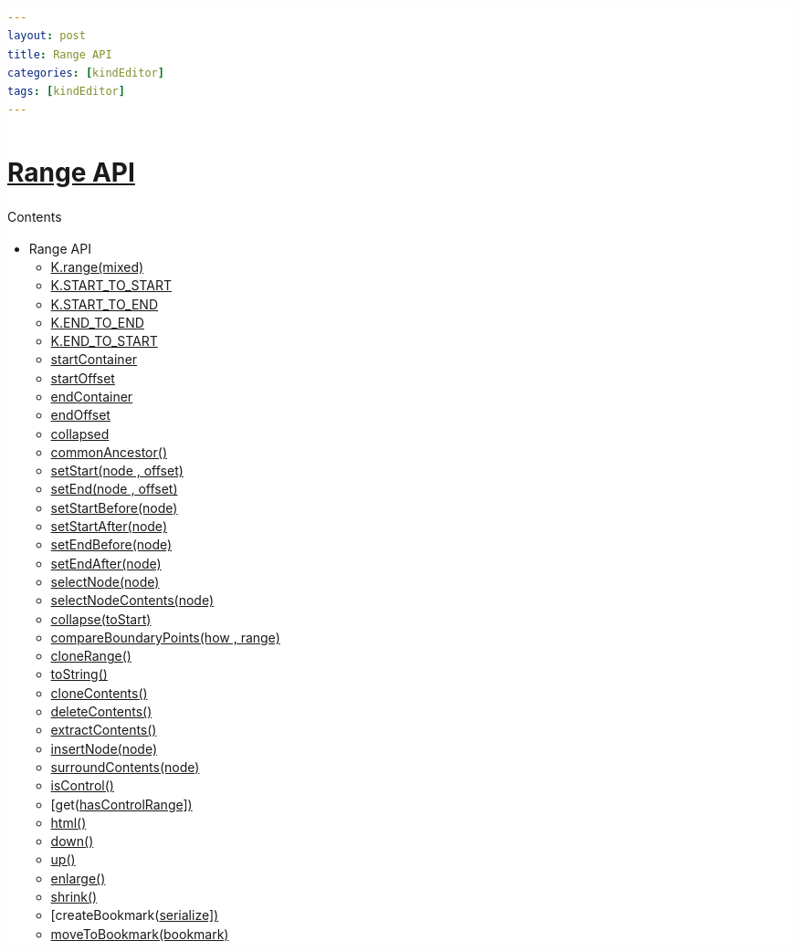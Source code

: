 ```yaml
---
layout: post
title: Range API
categories: [kindEditor]
tags: [kindEditor]
---
```


# [Range API](http://kindeditor.net/docs/range.html#id1)

Contents

-   Range API
    -   [K.range(mixed)](http://kindeditor.net/docs/range.html#k-range-mixed)
    -   [K.START_TO_START](http://kindeditor.net/docs/range.html#k-start-to-start)
    -   [K.START_TO_END](http://kindeditor.net/docs/range.html#k-start-to-end)
    -   [K.END_TO_END](http://kindeditor.net/docs/range.html#k-end-to-end)
    -   [K.END_TO_START](http://kindeditor.net/docs/range.html#k-end-to-start)
    -   [startContainer](http://kindeditor.net/docs/range.html#startcontainer)
    -   [startOffset](http://kindeditor.net/docs/range.html#startoffset)
    -   [endContainer](http://kindeditor.net/docs/range.html#endcontainer)
    -   [endOffset](http://kindeditor.net/docs/range.html#endoffset)
    -   [collapsed](http://kindeditor.net/docs/range.html#collapsed)
    -   [commonAncestor()](http://kindeditor.net/docs/range.html#commonancestor)
    -   [setStart(node , offset)](http://kindeditor.net/docs/range.html#setstart-node-offset)
    -   [setEnd(node , offset)](http://kindeditor.net/docs/range.html#setend-node-offset)
    -   [setStartBefore(node)](http://kindeditor.net/docs/range.html#setstartbefore-node)
    -   [setStartAfter(node)](http://kindeditor.net/docs/range.html#setstartafter-node)
    -   [setEndBefore(node)](http://kindeditor.net/docs/range.html#setendbefore-node)
    -   [setEndAfter(node)](http://kindeditor.net/docs/range.html#setendafter-node)
    -   [selectNode(node)](http://kindeditor.net/docs/range.html#selectnode-node)
    -   [selectNodeContents(node)](http://kindeditor.net/docs/range.html#selectnodecontents-node)
    -   [collapse(toStart)](http://kindeditor.net/docs/range.html#collapse-tostart)
    -   [compareBoundaryPoints(how , range)](http://kindeditor.net/docs/range.html#compareboundarypoints-how-range)
    -   [cloneRange()](http://kindeditor.net/docs/range.html#clonerange)
    -   [toString()](http://kindeditor.net/docs/range.html#tostring)
    -   [cloneContents()](http://kindeditor.net/docs/range.html#clonecontents)
    -   [deleteContents()](http://kindeditor.net/docs/range.html#deletecontents)
    -   [extractContents()](http://kindeditor.net/docs/range.html#extractcontents)
    -   [insertNode(node)](http://kindeditor.net/docs/range.html#insertnode-node)
    -   [surroundContents(node)](http://kindeditor.net/docs/range.html#surroundcontents-node)
    -   [isControl()](http://kindeditor.net/docs/range.html#iscontrol)
    -   [get([hasControlRange\])](http://kindeditor.net/docs/range.html#get-hascontrolrange)
    -   [html()](http://kindeditor.net/docs/range.html#html)
    -   [down()](http://kindeditor.net/docs/range.html#down)
    -   [up()](http://kindeditor.net/docs/range.html#up)
    -   [enlarge()](http://kindeditor.net/docs/range.html#enlarge)
    -   [shrink()](http://kindeditor.net/docs/range.html#shrink)
    -   [createBookmark([serialize\])](http://kindeditor.net/docs/range.html#createbookmark-serialize)
    -   [moveToBookmark(bookmark)](http://kindeditor.net/docs/range.html#movetobookmark-bookmark)
